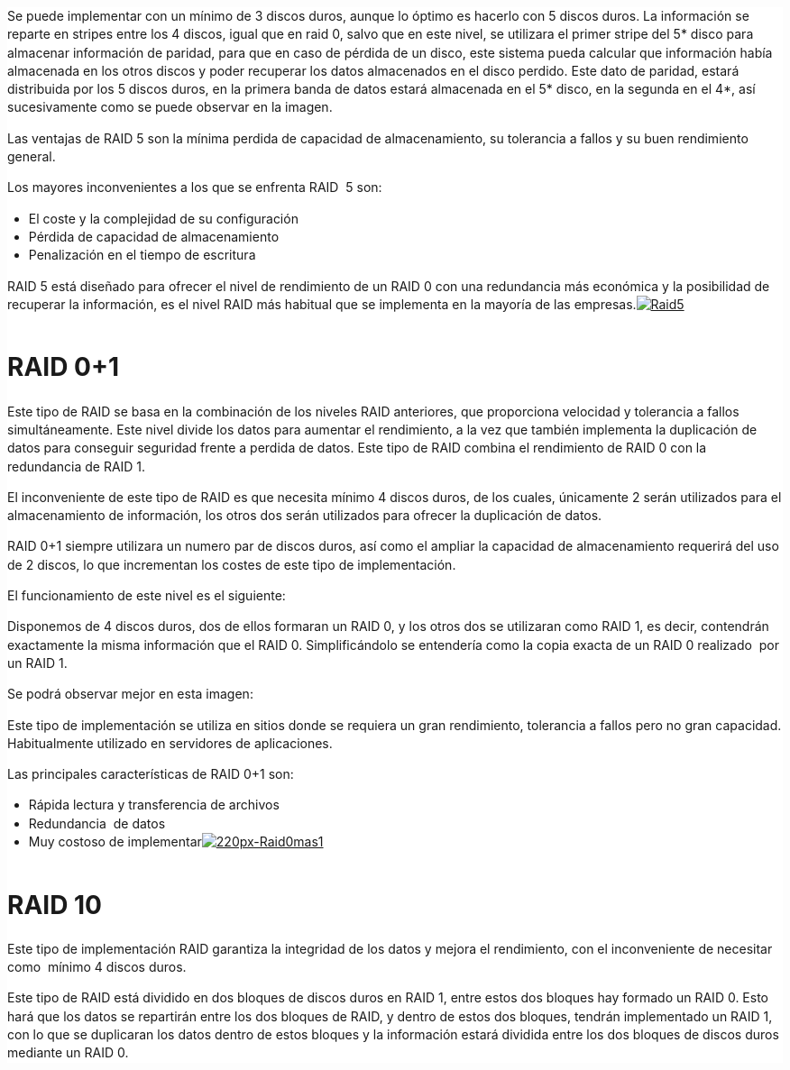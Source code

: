 Se puede implementar con un mínimo de 3 discos duros, aunque lo óptimo es hacerlo con 5 discos duros. La información se reparte en stripes entre los 4 discos, igual que en raid 0, salvo que en este nivel, se utilizara el primer stripe del 5* disco para almacenar información de paridad, para que en caso de pérdida de un disco, este sistema pueda calcular que información había almacenada en los otros discos y poder recuperar los datos almacenados en el disco perdido. Este dato de paridad, estará distribuida por los 5 discos duros, en la primera banda de datos estará almacenada en el 5* disco, en la segunda en el 4*, así sucesivamente como se puede observar en la imagen.

Las ventajas de RAID 5 son la mínima perdida de capacidad de almacenamiento, su tolerancia a fallos y su buen rendimiento general.

Los mayores inconvenientes a los que se enfrenta RAID  5 son:
<ul>
	<li>El coste y la complejidad de su configuración</li>
	<li>Pérdida de capacidad de almacenamiento</li>
	<li>Penalización en el tiempo de escritura</li>
</ul>
RAID 5 está diseñado para ofrecer el nivel de rendimiento de un RAID 0 con una redundancia más económica y la posibilidad de recuperar la información, es el nivel RAID más habitual que se implementa en la mayoría de las empresas.<a href="http://vps38574.vps.ovh.ca/wp-content/uploads/2014/02/Raid5.png"><img class="aligncenter size-medium wp-image-289" src="http://vps38574.vps.ovh.ca/wp-content/uploads/2014/02/Raid5-300x186.png" alt="Raid5" width="300" height="186" /></a>
<h1>RAID 0+1</h1>
Este tipo de RAID se basa en la combinación de los niveles RAID anteriores, que proporciona velocidad y tolerancia a fallos simultáneamente. Este nivel divide los datos para aumentar el rendimiento, a la vez que también implementa la duplicación de datos para conseguir seguridad frente a perdida de datos. Este tipo de RAID combina el rendimiento de RAID 0 con la redundancia de RAID 1.

El inconveniente de este tipo de RAID es que necesita mínimo 4 discos duros, de los cuales, únicamente 2 serán utilizados para el almacenamiento de información, los otros dos serán utilizados para ofrecer la duplicación de datos.

RAID 0+1 siempre utilizara un numero par de discos duros, así como el ampliar la capacidad de almacenamiento requerirá del uso de 2 discos, lo que incrementan los costes de este tipo de implementación.

El funcionamiento de este nivel es el siguiente:

Disponemos de 4 discos duros, dos de ellos formaran un RAID 0, y los otros dos se utilizaran como RAID 1, es decir, contendrán exactamente la misma información que el RAID 0. Simplificándolo se entendería como la copia exacta de un RAID 0 realizado  por un RAID 1.

Se podrá observar mejor en esta imagen:

Este tipo de implementación se utiliza en sitios donde se requiera un gran rendimiento, tolerancia a fallos pero no gran capacidad. Habitualmente utilizado en servidores de aplicaciones.

Las principales características de RAID 0+1 son:
<ul>
	<li>Rápida lectura y transferencia de archivos</li>
	<li>Redundancia  de datos</li>
	<li>Muy costoso de implementar<a href="http://vps38574.vps.ovh.ca/wp-content/uploads/2014/02/220px-Raid0mas1.png"><img class="aligncenter size-full wp-image-286" src="http://vps38574.vps.ovh.ca/wp-content/uploads/2014/02/220px-Raid0mas1.png" alt="220px-Raid0mas1" width="220" height="191" /></a></li>
</ul>
<h1>RAID 10</h1>
Este tipo de implementación RAID garantiza la integridad de los datos y mejora el rendimiento, con el inconveniente de necesitar como  mínimo 4 discos duros.

Este tipo de RAID está dividido en dos bloques de discos duros en RAID 1, entre estos dos bloques hay formado un RAID 0. Esto hará que los datos se repartirán entre los dos bloques de RAID, y dentro de estos dos bloques, tendrán implementado un RAID 1, con lo que se duplicaran los datos dentro de estos bloques y la información estará dividida entre los dos bloques de discos duros mediante un RAID 0.
